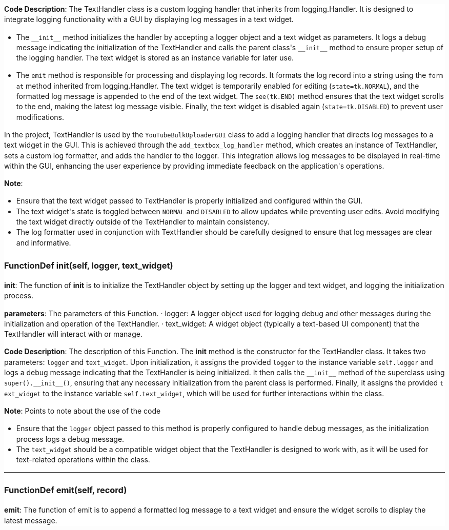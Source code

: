 **Code Description**: 
The TextHandler class is a custom logging handler that inherits from logging.Handler. It is designed to integrate logging functionality with a GUI by displaying log messages in a text widget. 

- The `__init__` method initializes the handler by accepting a logger object and a text widget as parameters. It logs a debug message indicating the initialization of the TextHandler and calls the parent class's `__init__` method to ensure proper setup of the logging handler. The text widget is stored as an instance variable for later use.

- The `emit` method is responsible for processing and displaying log records. It formats the log record into a string using the `format` method inherited from logging.Handler. The text widget is temporarily enabled for editing (`state=tk.NORMAL`), and the formatted log message is appended to the end of the text widget. The `see(tk.END)` method ensures that the text widget scrolls to the end, making the latest log message visible. Finally, the text widget is disabled again (`state=tk.DISABLED`) to prevent user modifications.

In the project, TextHandler is used by the `YouTubeBulkUploaderGUI` class to add a logging handler that directs log messages to a text widget in the GUI. This is achieved through the `add_textbox_log_handler` method, which creates an instance of TextHandler, sets a custom log formatter, and adds the handler to the logger. This integration allows log messages to be displayed in real-time within the GUI, enhancing the user experience by providing immediate feedback on the application's operations.

**Note**: 
- Ensure that the text widget passed to TextHandler is properly initialized and configured within the GUI.
- The text widget's state is toggled between `NORMAL` and `DISABLED` to allow updates while preventing user edits. Avoid modifying the text widget directly outside of the TextHandler to maintain consistency.
- The log formatter used in conjunction with TextHandler should be carefully designed to ensure that log messages are clear and informative.
### FunctionDef __init__(self, logger, text_widget)
**__init__**: The function of __init__ is to initialize the TextHandler object by setting up the logger and text widget, and logging the initialization process.

**parameters**: The parameters of this Function.
· logger: A logger object used for logging debug and other messages during the initialization and operation of the TextHandler.
· text_widget: A widget object (typically a text-based UI component) that the TextHandler will interact with or manage.

**Code Description**: The description of this Function.
The __init__ method is the constructor for the TextHandler class. It takes two parameters: `logger` and `text_widget`. Upon initialization, it assigns the provided `logger` to the instance variable `self.logger` and logs a debug message indicating that the TextHandler is being initialized. It then calls the `__init__` method of the superclass using `super().__init__()`, ensuring that any necessary initialization from the parent class is performed. Finally, it assigns the provided `text_widget` to the instance variable `self.text_widget`, which will be used for further interactions within the class.

**Note**: Points to note about the use of the code
- Ensure that the `logger` object passed to this method is properly configured to handle debug messages, as the initialization process logs a debug message.
- The `text_widget` should be a compatible widget object that the TextHandler is designed to work with, as it will be used for text-related operations within the class.
***
### FunctionDef emit(self, record)
**emit**: The function of emit is to append a formatted log message to a text widget and ensure the widget scrolls to display the latest message.
